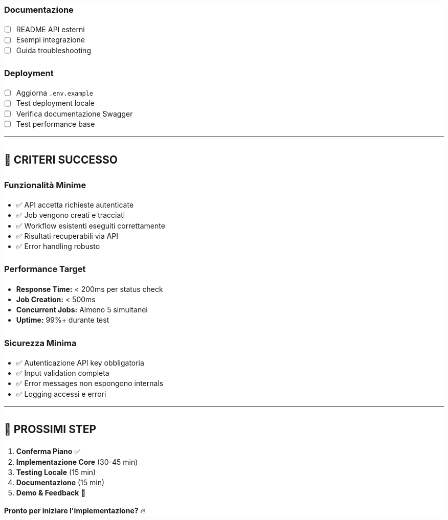 ### **Documentazione**
- [ ] README API esterni
- [ ] Esempi integrazione
- [ ] Guida troubleshooting

### **Deployment**
- [ ] Aggiorna `.env.example`
- [ ] Test deployment locale
- [ ] Verifica documentazione Swagger
- [ ] Test performance base

---

## 🎯 CRITERI SUCCESSO

### **Funzionalità Minime**
- ✅ API accetta richieste autenticate
- ✅ Job vengono creati e tracciati
- ✅ Workflow esistenti eseguiti correttamente
- ✅ Risultati recuperabili via API
- ✅ Error handling robusto

### **Performance Target**
- **Response Time:** < 200ms per status check
- **Job Creation:** < 500ms
- **Concurrent Jobs:** Almeno 5 simultanei
- **Uptime:** 99%+ durante test

### **Sicurezza Minima**
- ✅ Autenticazione API key obbligatoria
- ✅ Input validation completa
- ✅ Error messages non espongono internals
- ✅ Logging accessi e errori

---

## 🚀 PROSSIMI STEP

1. **Conferma Piano** ✅
2. **Implementazione Core** (30-45 min)
3. **Testing Locale** (15 min)
4. **Documentazione** (15 min)
5. **Demo & Feedback** 🎉

**Pronto per iniziare l'implementazione?** 🔥